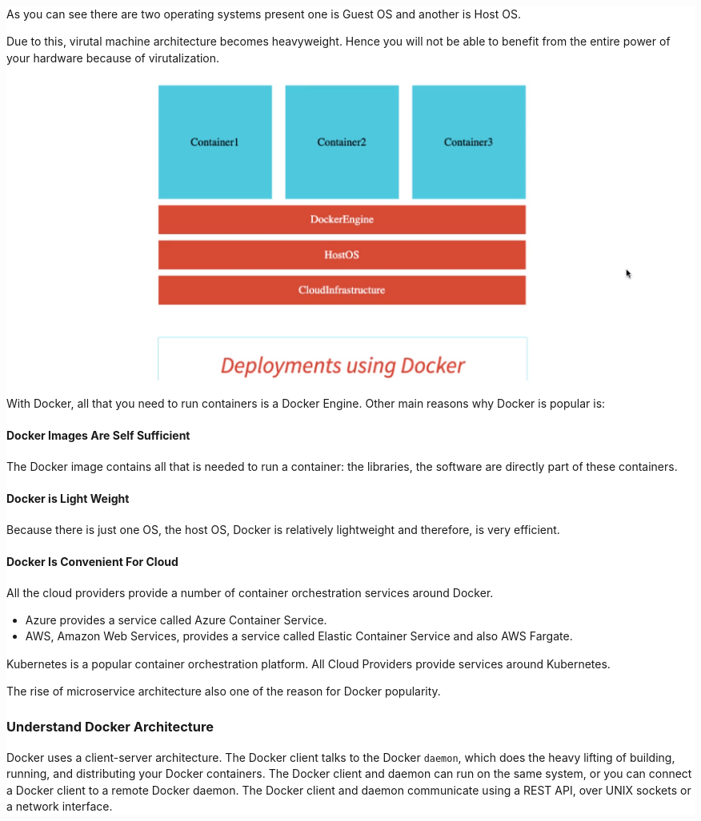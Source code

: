 As you can see there are two operating systems present one is Guest OS and another is Host OS.

Due to this, virutal machine architecture becomes heavyweight. Hence you will not be able to benefit from the entire power of your hardware because of virutalization.

![alt text](images/docker-vs-VM-02.png)

With Docker, all that you need to run containers is a Docker Engine. Other main reasons why Docker is popular is:

#### Docker Images Are Self Sufficient

The Docker image contains all that is needed to run a container: the libraries, the software are directly part of these containers.

#### Docker is Light Weight

Because there is just one OS, the host OS, Docker is relatively lightweight and therefore, is very efficient. 

#### Docker Is Convenient For Cloud

All the cloud providers provide a number of container orchestration services around Docker.
- Azure provides a service called Azure Container Service. 
- AWS, Amazon Web Services, provides a service called Elastic Container Service and also AWS Fargate. 

Kubernetes is a popular container orchestration platform. All Cloud Providers provide services around Kubernetes.

The rise of microservice architecture also one of the reason for Docker popularity.

### Understand Docker Architecture

Docker uses a client-server architecture. The Docker client talks to the Docker `daemon`, which does the heavy lifting of building, running, and distributing your Docker containers. The Docker client and daemon can run on the same system, or you can connect a Docker client to a remote Docker daemon. The Docker client and daemon communicate using a REST API, over UNIX sockets or a network interface. 
